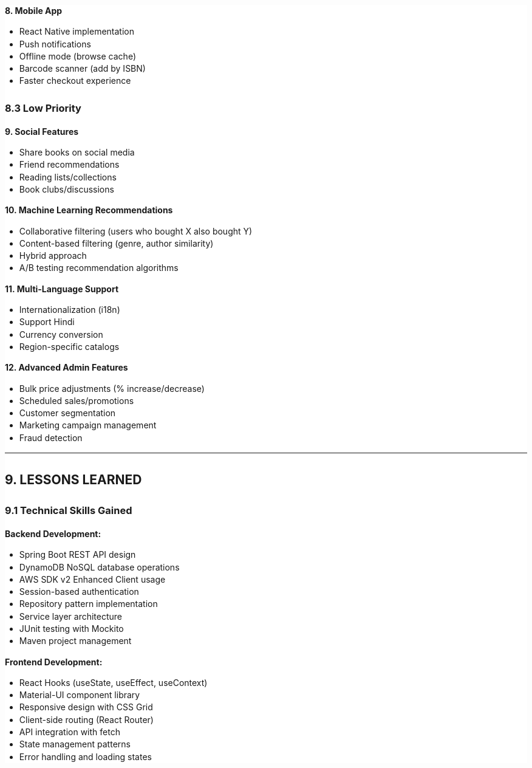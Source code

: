 **8. Mobile App**
- React Native implementation
- Push notifications
- Offline mode (browse cache)
- Barcode scanner (add by ISBN)
- Faster checkout experience

### **8.3 Low Priority**

**9. Social Features**
- Share books on social media
- Friend recommendations
- Reading lists/collections
- Book clubs/discussions

**10. Machine Learning Recommendations**
- Collaborative filtering (users who bought X also bought Y)
- Content-based filtering (genre, author similarity)
- Hybrid approach
- A/B testing recommendation algorithms

**11. Multi-Language Support**
- Internationalization (i18n)
- Support Hindi
- Currency conversion
- Region-specific catalogs

**12. Advanced Admin Features**
- Bulk price adjustments (% increase/decrease)
- Scheduled sales/promotions
- Customer segmentation
- Marketing campaign management
- Fraud detection

---

## **9. LESSONS LEARNED**

### **9.1 Technical Skills Gained**

**Backend Development:**
- Spring Boot REST API design
- DynamoDB NoSQL database operations
- AWS SDK v2 Enhanced Client usage
- Session-based authentication
- Repository pattern implementation
- Service layer architecture
- JUnit testing with Mockito
- Maven project management

**Frontend Development:**
- React Hooks (useState, useEffect, useContext)
- Material-UI component library
- Responsive design with CSS Grid
- Client-side routing (React Router)
- API integration with fetch
- State management patterns
- Error handling and loading states
